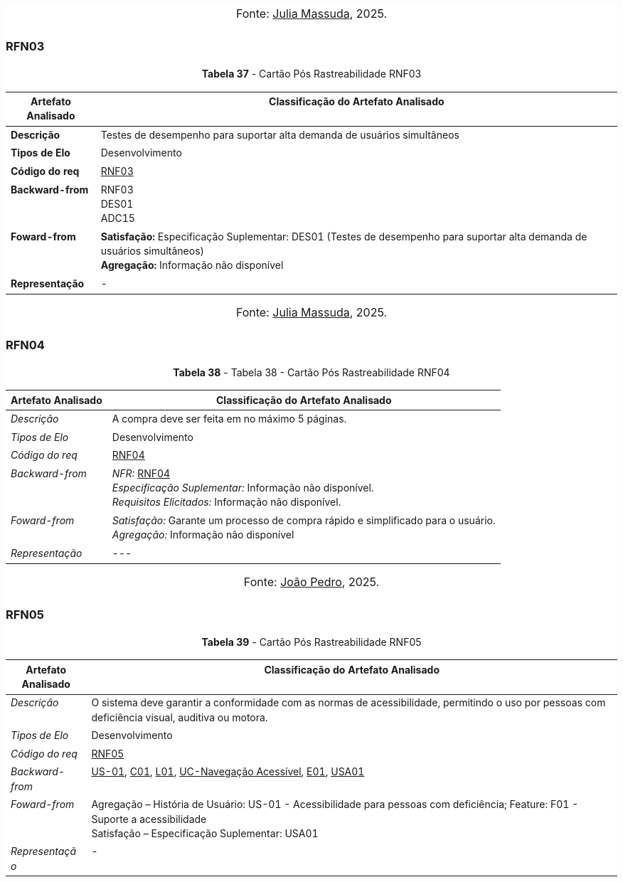 <font size="3"><p style="text-align: center">Fonte: [Julia Massuda](https://github.com/JuliaReis18), 2025.</p></font>


### RFN03

<p style="text-align: center"><b>Tabela 37</b> - Cartão Pós Rastreabilidade RNF03 </p>

| Artefato Analisado | Classificação do Artefato Analisado |
|--------------------|--------------------------------------|
| **Descrição** | Testes de desempenho para suportar alta demanda de usuários simultâneos |
| **Tipos de Elo** | Desenvolvimento |
| **Código do req** | [RNF03](https://requisitos-de-software.github.io/2025.1-ReceitaFederal/elicitacao/requisitos-elicitados/#rnf03) |
| **Backward-from** | RNF03<br>DES01<br> ADC15 |
| **Foward-from** | **Satisfação:** Especificação Suplementar: DES01 (Testes de desempenho para suportar alta demanda de usuários simultâneos)<br>**Agregação:** Informação não disponível |
| **Representação** | - |

<font size="3"><p style="text-align: center">Fonte: [Julia Massuda](https://github.com/JuliaReis18), 2025.</p></font>

### RFN04

<p style="text-align: center"><b>Tabela 38</b> - Tabela 38 - Cartão Pós Rastreabilidade RNF04 </p>

| Artefato Analisado | Classificação do Artefato Analisado |
|--------------------|--------------------------------------|
| *Descrição* | A compra deve ser feita em no máximo 5 páginas. |
| *Tipos de Elo* | Desenvolvimento |
| *Código do req* | [RNF04](https://requisitos-de-software.github.io/2025.1-ReceitaFederal/elicitacao/requisitos-elicitados/#rnf04) |
| *Backward-from* | *NFR:* [RNF04](https://requisitos-de-software.github.io/2025.1-ReceitaFederal/modelagem_agil/nfr-framework/#rnf04)<br>*Especificação Suplementar:* Informação não disponível.<br>*Requisitos Elicitados:* Informação não disponível. |
| *Foward-from* | *Satisfação:* Garante um processo de compra rápido e simplificado para o usuário.<br>*Agregação:* Informação não disponível |
| *Representação* | --- |

<font size="3"><p style="text-align: center">Fonte: [João Pedro](https://github.com/JpRodrigues2), 2025.</p></font>

### RFN05

<p style="text-align: center"><b>Tabela 39</b> - Cartão Pós Rastreabilidade RNF05</p>

| Artefato Analisado | Classificação do Artefato Analisado |
|--------------------|--------------------------------------|
| *Descrição* | O sistema deve garantir a conformidade com as normas de acessibilidade, permitindo o uso por pessoas com deficiência visual, auditiva ou motora. |
| *Tipos de Elo* | Desenvolvimento |
| *Código do req* | [RNF05](https://requisitos-de-software.github.io/2025.1-ReceitaFederal/elicitacao/requisitos-elicitados/#rnf05) |
| *Backward-from* | [US-01](https://requisitos-de-software.github.io/2025.1-ReceitaFederal/modelagem-agil/historias-usuario/#us-01-acessibilidade-para-pessoas-com-deficiencia), [C01](https://requisitos-de-software.github.io/2025.1-ReceitaFederal/modelagem/cenarios/#cenario-01), [L01](https://requisitos-de-software.github.io/2025.1-ReceitaFederal/modelagem/lexicos/#l01-acessibilidade), [UC-Navegação Acessível](https://requisitos-de-software.github.io/2025.1-ReceitaFederal/modelagem/casos-de-uso/#uc-navegacao-acessivel), [E01](https://requisitos-de-software.github.io/2025.1-ReceitaFederal/modelagem-agil/epicos/#e01-inclusao-e-acessibilidade), [USA01](https://requisitos-de-software.github.io/2025.1-ReceitaFederal/especificacao-suplementar/#usa01-acessibilidade) |
| *Foward-from* | Agregação – História de Usuário: US-01 - Acessibilidade para pessoas com deficiência; Feature: F01 - Suporte a acessibilidade<br>Satisfação – Especificação Suplementar: USA01 |
| *Representação* | - |
